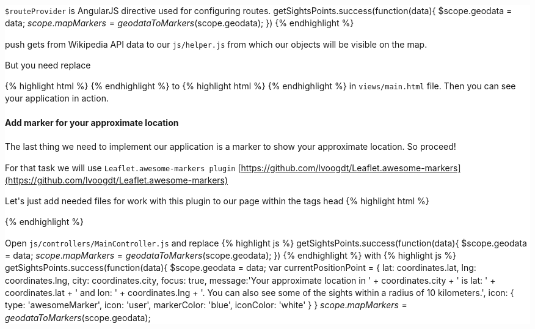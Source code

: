 ```$routeProvider``` is AngularJS directive used for configuring routes.
getSightsPoints.success(function(data){
    $scope.geodata = data;
    $scope.mapMarkers = geodataToMarkers($scope.geodata);
})
{% endhighlight %}

push gets from Wikipedia API data to our ```js/helper.js``` from which our objects will be visible on the map.

But you need replace

{% highlight html %}
<leaflet center="mapCenter"></leaflet>
{% endhighlight %}
to
{% highlight html %}
<leaflet center="mapCenter" markers="mapMarkers"></leaflet>
{% endhighlight %}
in ```views/main.html``` file. Then you can see your application in action.

#### Add marker for your approximate location

The last thing we need to implement our application is a marker to show your approximate location. So proceed!

For that task we will use ```Leaflet.awesome-markers plugin``` [https://github.com/lvoogdt/Leaflet.awesome-markers](https://github.com/lvoogdt/Leaflet.awesome-markers)

Let's just add needed files for work with this plugin to our page within the tags head
{% highlight html %}
<link rel="stylesheet" type="text/css" href="https://cdnjs.cloudflare.com/ajax/libs/Leaflet.awesome-markers/2.0.2/leaflet.awesome-markers.css">
<script type="text/javascript" src="https://cdnjs.cloudflare.com/ajax/libs/Leaflet.awesome-markers/2.0.2/leaflet.awesome-markers.js"></script>
{% endhighlight %}

Open ```js/controllers/MainController.js``` and replace
{% highlight js %}
getSightsPoints.success(function(data){
	$scope.geodata = data;
	$scope.mapMarkers = geodataToMarkers($scope.geodata);
})
{% endhighlight %}
with
{% highlight js %}
getSightsPoints.success(function(data){
	$scope.geodata = data;
	var currentPositionPoint = {
		lat: coordinates.lat,
		lng: coordinates.lng,
		city: coordinates.city,
		focus: true,
		message:'Your approximate location in ' + coordinates.city + ' is lat: ' + coordinates.lat + ' and lon: ' + coordinates.lng + '. You can also see some of the sights within a radius of 10 kilometers.',
		icon: {
			type: 'awesomeMarker',
			icon: 'user',
			markerColor: 'blue',
			iconColor: 'white'
		}
	}
	$scope.mapMarkers = geodataToMarkers($scope.geodata);
```